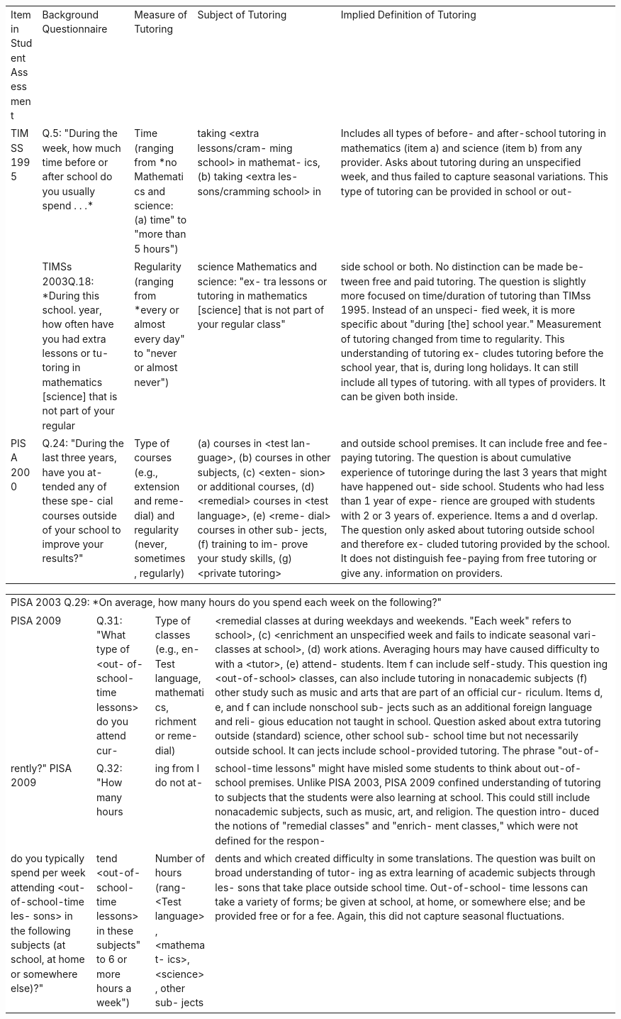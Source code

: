 <html><body><table><tr><td>Item in Student Assessment</td><td>Background Questionnaire</td><td>Measure of Tutoring</td><td>Subject of Tutoring</td><td>Implied Definition of Tutoring</td></tr><tr><td>TIMSS 1995</td><td>Q.5: &quot;During the week, how much time before or after school do you usually spend . . .*</td><td>Time (ranging from *no Mathematics and science: (a) time&quot; to &quot;more than 5 hours&quot;)</td><td>taking &lt;extra lessons/cram- ming school&gt; in mathemat- ics, (b) taking &lt;extra les- sons/cramming school&gt; in</td><td>Includes all types of before- and after-school tutoring in mathematics (item a) and science (item b) from any provider. Asks about tutoring during an unspecified week, and thus failed to capture seasonal variations. This type of tutoring can be provided in school or out-</td></tr><tr><td></td><td>TIMSs 2003Q.18: *During this school. year, how often have you had extra lessons or tu- toring in mathematics [science] that is not part of your regular</td><td>Regularity (ranging from *every or almost every day&quot; to &quot;never or almost never&quot;)</td><td>science Mathematics and science: &quot;ex- tra lessons or tutoring in mathematics [science] that is not part of your regular class&quot;</td><td>side school or both. No distinction can be made be- tween free and paid tutoring. The question is slightly more focused on time/duration of tutoring than TIMss 1995. Instead of an unspeci- fied week, it is more specific about &quot;during [the] school year.&quot; Measurement of tutoring changed from time to regularity. This understanding of tutoring ex- cludes tutoring before the school year, that is, during long holidays. It can still include all types of tutoring. with all types of providers. It can be given both inside.</td></tr><tr><td>PISA 2000</td><td>Q.24: &quot;During the last three years, have you at- tended any of these spe- cial courses outside of your school to improve your results?&quot;</td><td>Type of courses (e.g., extension and reme- dial) and regularity (never, sometimes, regularly)</td><td>(a) courses in &lt;test lan- guage&gt;, (b) courses in other subjects, (c) &lt;exten- sion&gt; or additional courses, (d) &lt;remedial&gt; courses in &lt;test language&gt;, (e) &lt;reme- dial&gt; courses in other sub- jects, (f) training to im- prove your study skills, (g) &lt;private tutoring&gt;</td><td>and outside school premises. It can include free and fee-paying tutoring. The question is about cumulative experience of tutoringe during the last 3 years that might have happened out- side school. Students who had less than 1 year of expe- rience are grouped with students with 2 or 3 years of. experience. Items a and d overlap. The question only asked about tutoring outside school and therefore ex- cluded tutoring provided by the school. It does not distinguish fee-paying from free tutoring or give any. information on providers.</td></tr></table></body></html>

<html><body><table><tr><td colspan="4">PISA 2003 Q.29: *On average, how many hours do you spend each week on the following?&quot;</td></tr><tr><td>PISA 2009</td><td>Q.31: &quot;What type of &lt;out- of-school-time lessons&gt; do you attend cur-</td><td>Type of classes (e.g., en- Test language, mathematics, richment or reme- dial)</td><td>&lt;remedial classes at during weekdays and weekends. &quot;Each week&quot; refers to school&gt;, (c) &lt;enrichment an unspecified week and fails to indicate seasonal vari- classes at school&gt;, (d) work ations. Averaging hours may have caused difficulty to with a &lt;tutor&gt;, (e) attend- students. Item f can include self-study. This question ing &lt;out-of-school&gt; classes, can also include tutoring in nonacademic subjects (f) other study such as music and arts that are part of an official cur- riculum. Items d, e, and f can include nonschool sub- jects such as an additional foreign language and reli- gious education not taught in school. Question asked about extra tutoring outside (standard) science, other school sub- school time but not necessarily outside school. It can jects include school-provided tutoring. The phrase &quot;out-of-</td></tr><tr><td>rently?&quot; PISA 2009</td><td>Q.32: &quot;How many hours</td><td>ing from I do not at-</td><td>school-time lessons&quot; might have misled some students to think about out-of-school premises. Unlike PISA 2003, PISA 2009 confined understanding of tutoring to subjects that the students were also learning at school. This could still include nonacademic subjects, such as music, art, and religion. The question intro- duced the notions of &quot;remedial classes&quot; and &quot;enrich- ment classes,&quot; which were not defined for the respon-</td></tr><tr><td>do you typically spend per week attending &lt;out-of-school-time les- sons&gt; in the following subjects (at school, at home or somewhere else)?&quot;</td><td>tend &lt;out-of-school- time lessons&gt; in these subjects&quot; to 6 or more hours a week&quot;)</td><td>Number of hours (rang-&lt;Test language&gt;, &lt;mathemat- ics&gt;, &lt;science&gt;, other sub- jects</td><td>dents and which created difficulty in some translations. The question was built on broad understanding of tutor- ing as extra learning of academic subjects through les- sons that take place outside school time. Out-of-school- time lessons can take a variety of forms; be given at school, at home, or somewhere else; and be provided free or for a fee. Again, this did not capture seasonal fluctuations.</td></tr></table></body></html>
